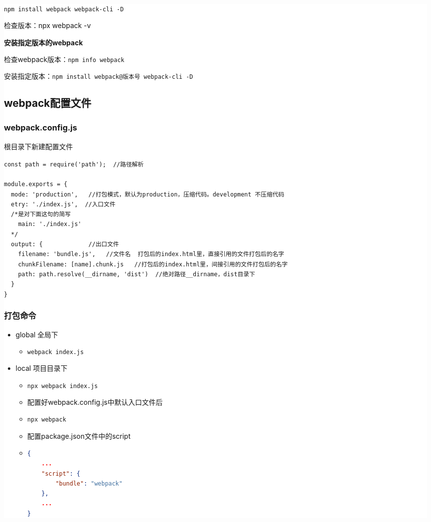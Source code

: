 ```
npm install webpack webpack-cli -D
```

检查版本：npx webpack -v

**安装指定版本的webpack**

检查webpack版本：```npm info webpack```

安装指定版本：```npm install webpack@版本号 webpack-cli -D```

## webpack配置文件

### webpack.config.js

根目录下新建配置文件

```JS
const path = require('path');  //路径解析

module.exports = {
  mode: 'production',   //打包模式，默认为production，压缩代码。development 不压缩代码
  etry: './index.js',  //入口文件
  /*是对下面这句的简写
    main: './index.js'
  */
  output: {             //出口文件
    filename: 'bundle.js',   //文件名  打包后的index.html里，直接引用的文件打包后的名字
    chunkFilename: [name].chunk.js   //打包后的index.html里，间接引用的文件打包后的名字
    path: path.resolve(__dirname, 'dist')  //绝对路径__dirname，dist目录下
  }
}
```

### 打包命令

- global 全局下

  - ```webpack index.js```

- local 项目目录下

  - ```npx webpack index.js```

  - 配置好webpack.config.js中默认入口文件后

  - ```npx webpack```

  - 配置package.json文件中的script

  - ```json
    {
        ...
        "script": {
            "bundle": "webpack"
        },
        ...
    }
    ```
